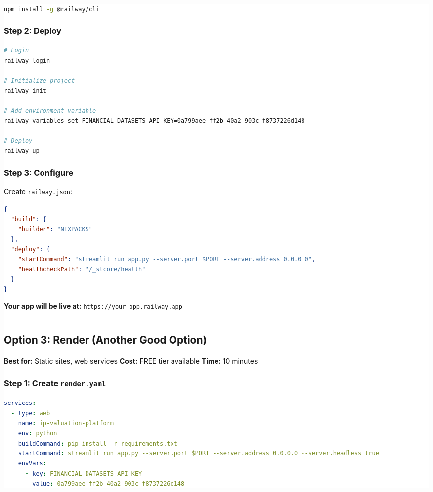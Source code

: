 ```bash
npm install -g @railway/cli
```

### Step 2: Deploy

```bash
# Login
railway login

# Initialize project
railway init

# Add environment variable
railway variables set FINANCIAL_DATASETS_API_KEY=0a799aee-ff2b-40a2-903c-f8737226d148

# Deploy
railway up
```

### Step 3: Configure

Create `railway.json`:
```json
{
  "build": {
    "builder": "NIXPACKS"
  },
  "deploy": {
    "startCommand": "streamlit run app.py --server.port $PORT --server.address 0.0.0.0",
    "healthcheckPath": "/_stcore/health"
  }
}
```

**Your app will be live at:** `https://your-app.railway.app`

---

## Option 3: Render (Another Good Option)

**Best for:** Static sites, web services
**Cost:** FREE tier available
**Time:** 10 minutes

### Step 1: Create `render.yaml`

```yaml
services:
  - type: web
    name: ip-valuation-platform
    env: python
    buildCommand: pip install -r requirements.txt
    startCommand: streamlit run app.py --server.port $PORT --server.address 0.0.0.0 --server.headless true
    envVars:
      - key: FINANCIAL_DATASETS_API_KEY
        value: 0a799aee-ff2b-40a2-903c-f8737226d148
```
